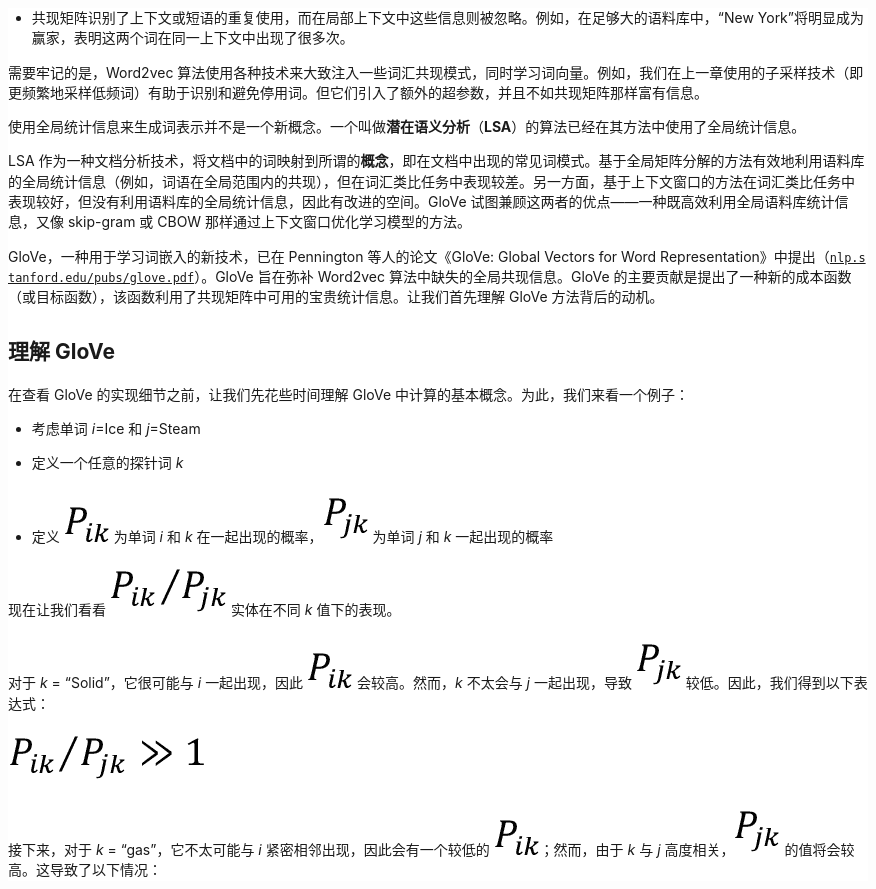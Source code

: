 +   共现矩阵识别了上下文或短语的重复使用，而在局部上下文中这些信息则被忽略。例如，在足够大的语料库中，“New York”将明显成为赢家，表明这两个词在同一上下文中出现了很多次。

需要牢记的是，Word2vec 算法使用各种技术来大致注入一些词汇共现模式，同时学习词向量。例如，我们在上一章使用的子采样技术（即更频繁地采样低频词）有助于识别和避免停用词。但它们引入了额外的超参数，并且不如共现矩阵那样富有信息。

使用全局统计信息来生成词表示并不是一个新概念。一个叫做**潜在语义分析**（**LSA**）的算法已经在其方法中使用了全局统计信息。

LSA 作为一种文档分析技术，将文档中的词映射到所谓的**概念**，即在文档中出现的常见词模式。基于全局矩阵分解的方法有效地利用语料库的全局统计信息（例如，词语在全局范围内的共现），但在词汇类比任务中表现较差。另一方面，基于上下文窗口的方法在词汇类比任务中表现较好，但没有利用语料库的全局统计信息，因此有改进的空间。GloVe 试图兼顾这两者的优点——一种既高效利用全局语料库统计信息，又像 skip-gram 或 CBOW 那样通过上下文窗口优化学习模型的方法。

GloVe，一种用于学习词嵌入的新技术，已在 Pennington 等人的论文《GloVe: Global Vectors for Word Representation》中提出（[`nlp.stanford.edu/pubs/glove.pdf`](https://nlp.stanford.edu/pubs/glove.pdf)）。GloVe 旨在弥补 Word2vec 算法中缺失的全局共现信息。GloVe 的主要贡献是提出了一种新的成本函数（或目标函数），该函数利用了共现矩阵中可用的宝贵统计信息。让我们首先理解 GloVe 方法背后的动机。

## 理解 GloVe

在查看 GloVe 的实现细节之前，让我们先花些时间理解 GloVe 中计算的基本概念。为此，我们来看一个例子：

+   考虑单词 *i*=Ice 和 *j*=Steam

+   定义一个任意的探针词 *k*

+   定义 ![](img/B14070_04_001.png) 为单词 *i* 和 *k* 在一起出现的概率，![](img/B14070_04_002.png) 为单词 *j* 和 *k* 一起出现的概率

现在让我们看看 ![](img/B14070_04_003.png) 实体在不同 *k* 值下的表现。

对于 *k* = “Solid”，它很可能与 *i* 一起出现，因此 ![](img/B14070_04_001.png) 会较高。然而，*k* 不太会与 *j* 一起出现，导致 ![](img/B14070_04_002.png) 较低。因此，我们得到以下表达式：

![](img/B14070_04_006.png)

接下来，对于 *k* = “gas”，它不太可能与 *i* 紧密相邻出现，因此会有一个较低的 ![](img/B14070_04_001.png)；然而，由于 *k* 与 *j* 高度相关，![](img/B14070_04_002.png) 的值将会较高。这导致了以下情况：
